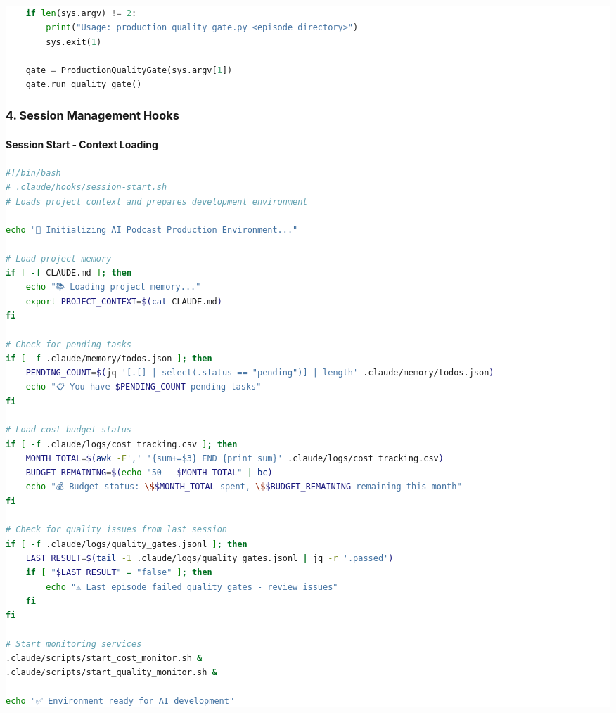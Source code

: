 ```python
    if len(sys.argv) != 2:
        print("Usage: production_quality_gate.py <episode_directory>")
        sys.exit(1)

    gate = ProductionQualityGate(sys.argv[1])
    gate.run_quality_gate()
```

### **4. Session Management Hooks**

#### Session Start - Context Loading
```bash
#!/bin/bash
# .claude/hooks/session-start.sh
# Loads project context and prepares development environment

echo "🚀 Initializing AI Podcast Production Environment..."

# Load project memory
if [ -f CLAUDE.md ]; then
    echo "📚 Loading project memory..."
    export PROJECT_CONTEXT=$(cat CLAUDE.md)
fi

# Check for pending tasks
if [ -f .claude/memory/todos.json ]; then
    PENDING_COUNT=$(jq '[.[] | select(.status == "pending")] | length' .claude/memory/todos.json)
    echo "📋 You have $PENDING_COUNT pending tasks"
fi

# Load cost budget status
if [ -f .claude/logs/cost_tracking.csv ]; then
    MONTH_TOTAL=$(awk -F',' '{sum+=$3} END {print sum}' .claude/logs/cost_tracking.csv)
    BUDGET_REMAINING=$(echo "50 - $MONTH_TOTAL" | bc)
    echo "💰 Budget status: \$$MONTH_TOTAL spent, \$$BUDGET_REMAINING remaining this month"
fi

# Check for quality issues from last session
if [ -f .claude/logs/quality_gates.jsonl ]; then
    LAST_RESULT=$(tail -1 .claude/logs/quality_gates.jsonl | jq -r '.passed')
    if [ "$LAST_RESULT" = "false" ]; then
        echo "⚠️ Last episode failed quality gates - review issues"
    fi
fi

# Start monitoring services
.claude/scripts/start_cost_monitor.sh &
.claude/scripts/start_quality_monitor.sh &

echo "✅ Environment ready for AI development"
```

